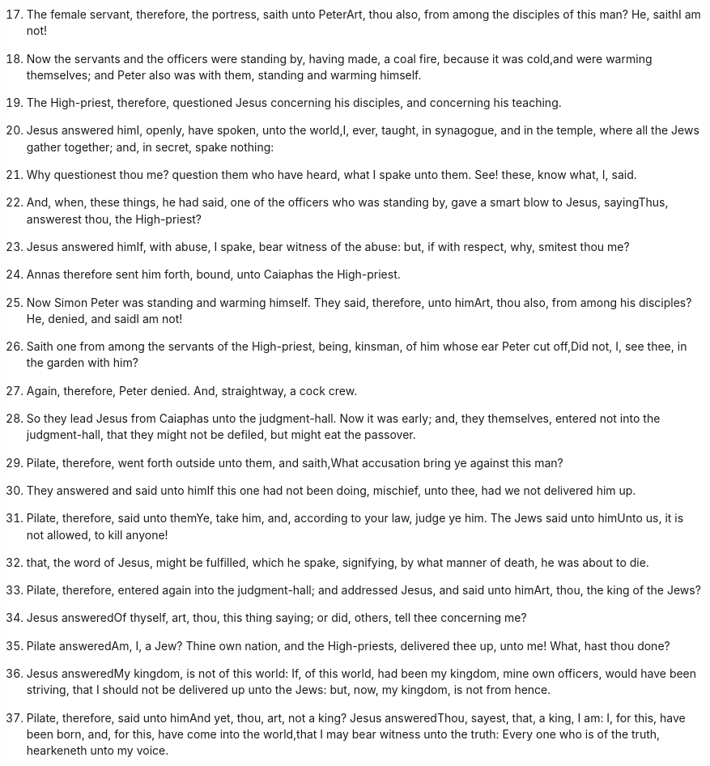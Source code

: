 17. The female servant, therefore, the portress, saith unto PeterArt, thou also, from among the disciples of this man? He, saithI am not!

18. Now the servants and the officers were standing by, having made, a coal fire, because it was cold,and were warming themselves; and Peter also was with them, standing and warming himself.

19. The High-priest, therefore, questioned Jesus concerning his disciples, and concerning his teaching.

20. Jesus answered himI, openly, have spoken, unto the world,I, ever, taught, in synagogue, and in the temple, where all the Jews gather together; and, in secret, spake nothing:

21. Why questionest thou me? question them who have heard, what I spake unto them. See! these, know what, I, said.

22. And, when, these things, he had said, one of the officers who was standing by, gave a smart blow to Jesus, sayingThus, answerest thou, the High-priest?

23. Jesus answered himIf, with abuse, I spake, bear witness of the abuse: but, if with respect, why, smitest thou me?

24. Annas therefore sent him forth, bound, unto Caiaphas the High-priest.

25. Now Simon Peter was standing and warming himself. They said, therefore, unto himArt, thou also, from among his disciples? He, denied, and saidI am not!

26. Saith one from among the servants of the High-priest, being, kinsman, of him whose ear Peter cut off,Did not, I, see thee, in the garden with him?

27. Again, therefore, Peter denied. And, straightway, a cock crew.

28. So they lead Jesus from Caiaphas unto the judgment-hall. Now it was early; and, they themselves, entered not into the judgment-hall, that they might not be defiled, but might eat the passover.

29. Pilate, therefore, went forth outside unto them, and saith,What accusation bring ye against this man?

30. They answered and said unto himIf this one had not been doing, mischief, unto thee, had we not delivered him up.

31. Pilate, therefore, said unto themYe, take him, and, according to your law, judge ye him. The Jews said unto himUnto us, it is not allowed, to kill anyone!

32. that, the word of Jesus, might be fulfilled, which he spake, signifying, by what manner of death, he was about to die.

33. Pilate, therefore, entered again into the judgment-hall; and addressed Jesus, and said unto himArt, thou, the king of the Jews?

34. Jesus answeredOf thyself, art, thou, this thing saying; or did, others, tell thee concerning me?

35. Pilate answeredAm, I, a Jew? Thine own nation, and the High-priests, delivered thee up, unto me! What, hast thou done?

36. Jesus answeredMy kingdom, is not of this world: If, of this world, had been my kingdom, mine own officers, would have been striving, that I should not be delivered up unto the Jews: but, now, my kingdom, is not from hence.

37. Pilate, therefore, said unto himAnd yet, thou, art, not a king? Jesus answeredThou, sayest, that, a king, I am: I, for this, have been born, and, for this, have come into the world,that I may bear witness unto the truth: Every one who is of the truth, hearkeneth unto my voice.
